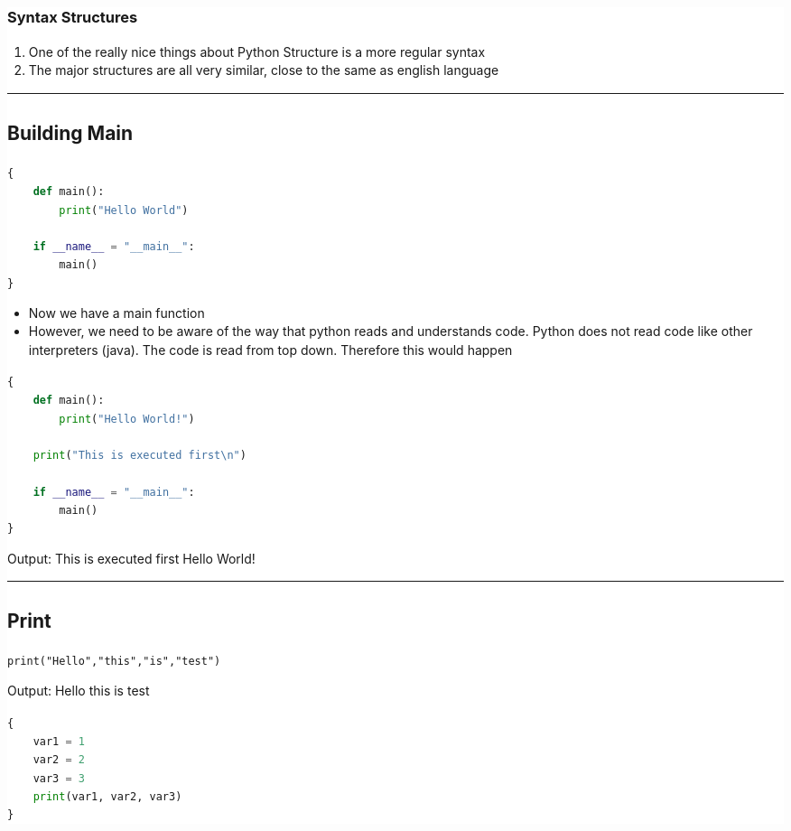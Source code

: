 ### Syntax Structures
1. One of the really nice things about Python Structure is a more regular syntax
2. The major structures are all very similar, close to the same as english language

---

## Building Main

```python
{
	def main():
		print("Hello World")

	if __name__ = "__main__":
		main()
}
```

* Now we have a main function
* However, we need to be aware of the way that python reads and understands code. Python does not read code like other
interpreters (java). The code is read from top down. Therefore this would happen

```python
{
	def main():
		print("Hello World!")

	print("This is executed first\n")

	if __name__ = "__main__":
		main()
}
```

Output:
This is executed first
Hello World!

---

## Print

`print("Hello","this","is","test")`

Output:
Hello this is test

```python
{
	var1 = 1
	var2 = 2
	var3 = 3
	print(var1, var2, var3)
}
```
